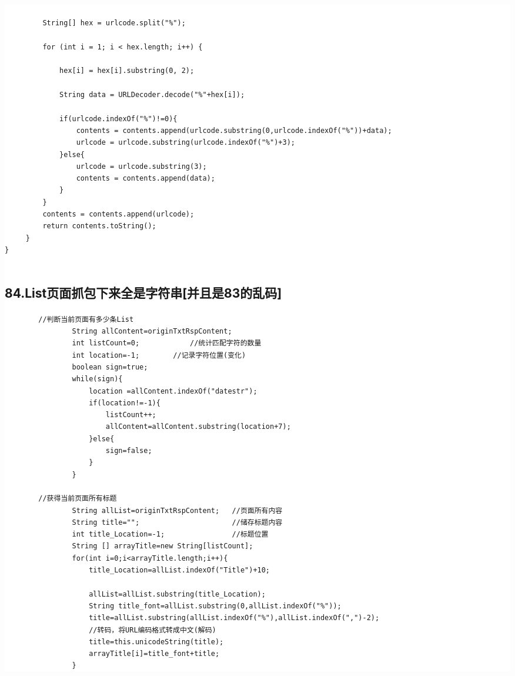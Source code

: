 ```
         
         String[] hex = urlcode.split("%");
      
         for (int i = 1; i < hex.length; i++) {
             
             hex[i] = hex[i].substring(0, 2);

             String data = URLDecoder.decode("%"+hex[i]);

             if(urlcode.indexOf("%")!=0){
                 contents = contents.append(urlcode.substring(0,urlcode.indexOf("%"))+data);
                 urlcode = urlcode.substring(urlcode.indexOf("%")+3);
             }else{
                 urlcode = urlcode.substring(3);
                 contents = contents.append(data);
             }
         }
         contents = contents.append(urlcode);
         return contents.toString();
     }
}


```





84.List页面抓包下来全是字符串[并且是83的乱码]
-----------------------------------------
```
        //判断当前页面有多少条List
                String allContent=originTxtRspContent;
                int listCount=0;            //统计匹配字符的数量
                int location=-1;        //记录字符位置(变化) 
                boolean sign=true;
                while(sign){
                    location =allContent.indexOf("datestr");
                    if(location!=-1){
                        listCount++;
                        allContent=allContent.substring(location+7);
                    }else{
                        sign=false;
                    }
                }

        //获得当前页面所有标题
                String allList=originTxtRspContent;   //页面所有内容
                String title="";                      //储存标题内容
                int title_Location=-1;                //标题位置
                String [] arrayTitle=new String[listCount];
                for(int i=0;i<arrayTitle.length;i++){
                    title_Location=allList.indexOf("Title")+10;
                    
                    allList=allList.substring(title_Location);
                    String title_font=allList.substring(0,allList.indexOf("%"));
                    title=allList.substring(allList.indexOf("%"),allList.indexOf(",")-2);
                    //转码，将URL编码格式转成中文(解码)
                    title=this.unicodeString(title);
                    arrayTitle[i]=title_font+title;
                }
```
